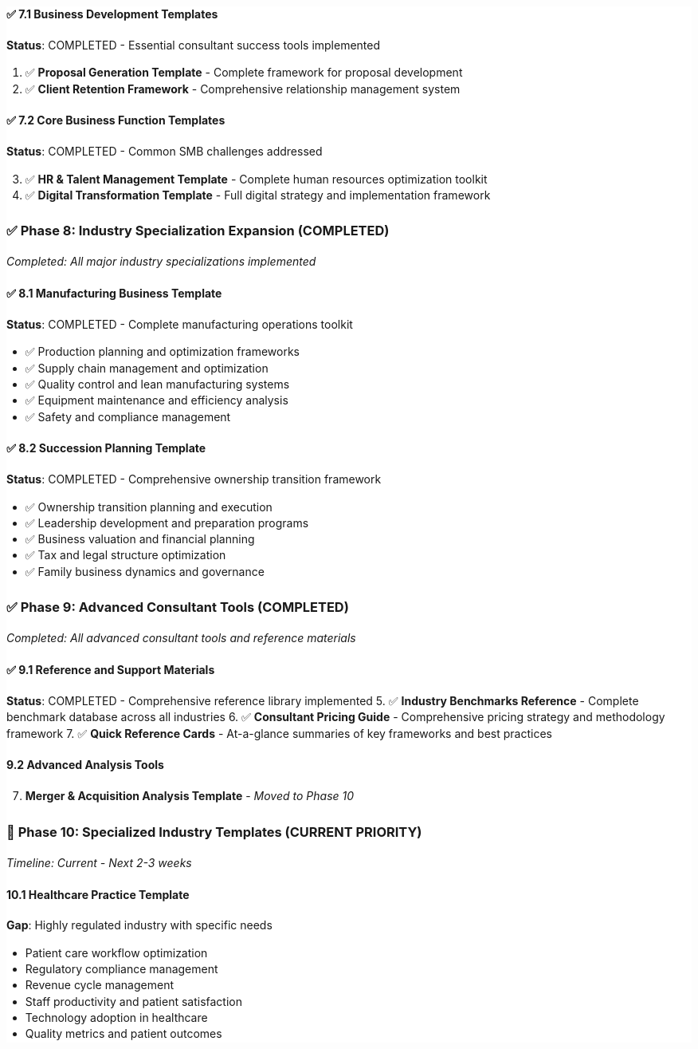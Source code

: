#### ✅ 7.1 Business Development Templates
**Status**: COMPLETED - Essential consultant success tools implemented

1. ✅ **Proposal Generation Template** - Complete framework for proposal development
2. ✅ **Client Retention Framework** - Comprehensive relationship management system

#### ✅ 7.2 Core Business Function Templates  
**Status**: COMPLETED - Common SMB challenges addressed

3. ✅ **HR & Talent Management Template** - Complete human resources optimization toolkit
4. ✅ **Digital Transformation Template** - Full digital strategy and implementation framework

### ✅ **Phase 8: Industry Specialization Expansion (COMPLETED)**
*Completed: All major industry specializations implemented*

#### ✅ 8.1 Manufacturing Business Template
**Status**: COMPLETED - Complete manufacturing operations toolkit
- ✅ Production planning and optimization frameworks
- ✅ Supply chain management and optimization
- ✅ Quality control and lean manufacturing systems
- ✅ Equipment maintenance and efficiency analysis
- ✅ Safety and compliance management

#### ✅ 8.2 Succession Planning Template  
**Status**: COMPLETED - Comprehensive ownership transition framework
- ✅ Ownership transition planning and execution
- ✅ Leadership development and preparation programs
- ✅ Business valuation and financial planning
- ✅ Tax and legal structure optimization
- ✅ Family business dynamics and governance

### ✅ **Phase 9: Advanced Consultant Tools (COMPLETED)**
*Completed: All advanced consultant tools and reference materials*

#### ✅ 9.1 Reference and Support Materials
**Status**: COMPLETED - Comprehensive reference library implemented
5. ✅ **Industry Benchmarks Reference** - Complete benchmark database across all industries
6. ✅ **Consultant Pricing Guide** - Comprehensive pricing strategy and methodology framework
7. ✅ **Quick Reference Cards** - At-a-glance summaries of key frameworks and best practices

#### 9.2 Advanced Analysis Tools
7. **Merger & Acquisition Analysis Template** - *Moved to Phase 10*

### 🏥 **Phase 10: Specialized Industry Templates (CURRENT PRIORITY)**
*Timeline: Current - Next 2-3 weeks*

#### 10.1 Healthcare Practice Template
**Gap**: Highly regulated industry with specific needs
- Patient care workflow optimization
- Regulatory compliance management
- Revenue cycle management
- Staff productivity and patient satisfaction
- Technology adoption in healthcare
- Quality metrics and patient outcomes

